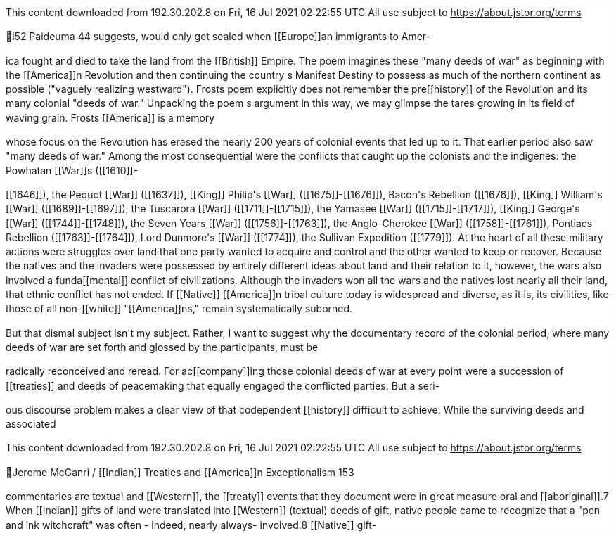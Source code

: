 This content downloaded from 192.30.202.8 on Fri, 16 Jul 2021 02:22:55 UTC
All use subject to https://about.jstor.org/terms

i52 Paideuma 44
suggests, would only get sealed when [[Europe]]an immigrants to Amer-

ica fought and died to take the land from the [[British]] Empire. The
poem imagines these "many deeds of war" as beginning with the
[[America]]n Revolution and then continuing the country s Manifest
Destiny to possess as much of the northern continent as possible
("vaguely realizing westward"). Frosts poem explicitly does not
remember the pre[[history]] of the Revolution and its many colonial
"deeds of war."
Unpacking the poem s argument in this way, we may glimpse the
tares growing in its field of waving grain. Frosts [[America]] is a memory

whose focus on the Revolution has erased the nearly 200 years of
colonial events that led up to it. That earlier period also saw "many
deeds of war." Among the most consequential were the conflicts that
caught up the colonists and the indigenes: the Powhatan [[War]]s ([[1610]]-

[[1646]]), the Pequot [[War]] ([[1637]]), [[King]] Philip's [[War]] ([[1675]]-[[1676]]), Bacon's
Rebellion ([[1676]]), [[King]] William's [[War]] ([[1689]]-[[1697]]), the Tuscarora
[[War]] ([[1711]]-[[1715]]), the Yamasee [[War]] ([[1715]]-[[1717]]), [[King]] George's [[War]]
([[1744]]-[[1748]]), the Seven Years [[War]] ([[1756]]-[[1763]]), the Anglo-Cherokee
[[War]] ([[1758]]-[[1761]]), Pontiacs Rebellion ([[1763]]-[[1764]]), Lord Dunmore's
[[War]] ([[1774]]), the Sullivan Expedition ([[1779]]). At the heart of all these
military actions were struggles over land that one party wanted to
acquire and control and the other wanted to keep or recover.
Because the natives and the invaders were possessed by entirely different ideas about land and their relation to it, however, the wars also
involved a funda[[mental]] conflict of civilizations.
Although the invaders won all the wars and the natives lost nearly
all their land, that ethnic conflict has not ended. If [[Native]] [[America]]n
tribal culture today is widespread and diverse, as it is, its civilities, like
those of all non-[[white]] "[[America]]ns," remain systematically suborned.

But that dismal subject isn't my subject. Rather, I want to suggest
why the documentary record of the colonial period, where many
deeds of war are set forth and glossed by the participants, must be

radically reconceived and reread. For ac[[company]]ing those colonial
deeds of war at every point were a succession of [[treaties]] and deeds of
peacemaking that equally engaged the conflicted parties. But a seri-

ous discourse problem makes a clear view of that codependent [[history]] difficult to achieve. While the surviving deeds and associated

This content downloaded from 192.30.202.8 on Fri, 16 Jul 2021 02:22:55 UTC
All use subject to https://about.jstor.org/terms

Jerome McGanri / [[Indian]] Treaties and [[America]]n Exceptionalism 153

commentaries are textual and [[Western]], the [[treaty]] events that they
document were in great measure oral and [[aboriginal]].7
When [[Indian]] gifts of land were translated into [[Western]] (textual)
deeds of gift, native people came to recognize that a "pen and ink
witchcraft" was often - indeed, nearly always- involved.8 [[Native]] gift-
